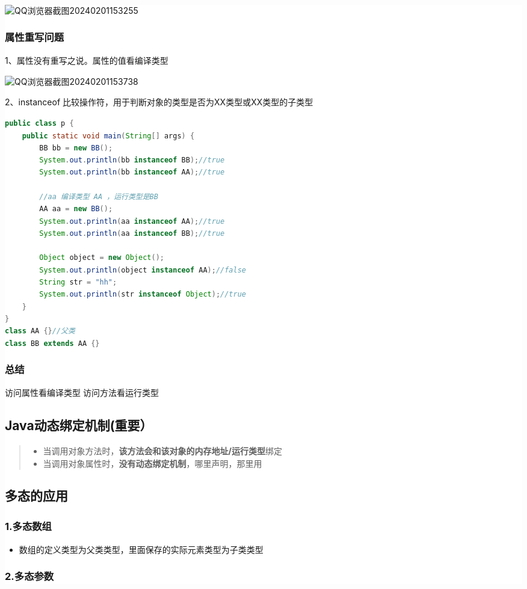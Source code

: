 ![QQ浏览器截图20240201153255](C:\Users\LENOVO\Desktop\QQ浏览器截图20240201153255.png)



### 属性重写问题

1、属性没有重写之说。属性的值看编译类型

![QQ浏览器截图20240201153738](C:\Users\LENOVO\Desktop\QQ浏览器截图20240201153738.png)

2、instanceof 比较操作符，用于判断对象的类型是否为XX类型或XX类型的子类型

```java
public class p {
    public static void main(String[] args) {
        BB bb = new BB();
        System.out.println(bb instanceof BB);//true
        System.out.println(bb instanceof AA);//true

        //aa 编译类型 AA ，运行类型是BB
        AA aa = new BB();
        System.out.println(aa instanceof AA);//true
        System.out.println(aa instanceof BB);//true

        Object object = new Object();
        System.out.println(object instanceof AA);//false
        String str = "hh";
        System.out.println(str instanceof Object);//true
    }
}
class AA {}//父类
class BB extends AA {}

```

### 总结

访问属性看编译类型  访问方法看运行类型

## Java动态绑定机制(重要）

> * 当调用对象方法时，**该方法会和该对象的内存地址/运行类型**绑定
> * 当调用对象属性时，**没有动态绑定机制**，哪里声明，那里用



## 多态的应用

### 1.多态数组

* 数组的定义类型为父类类型，里面保存的实际元素类型为子类类型

### 2.多态参数
